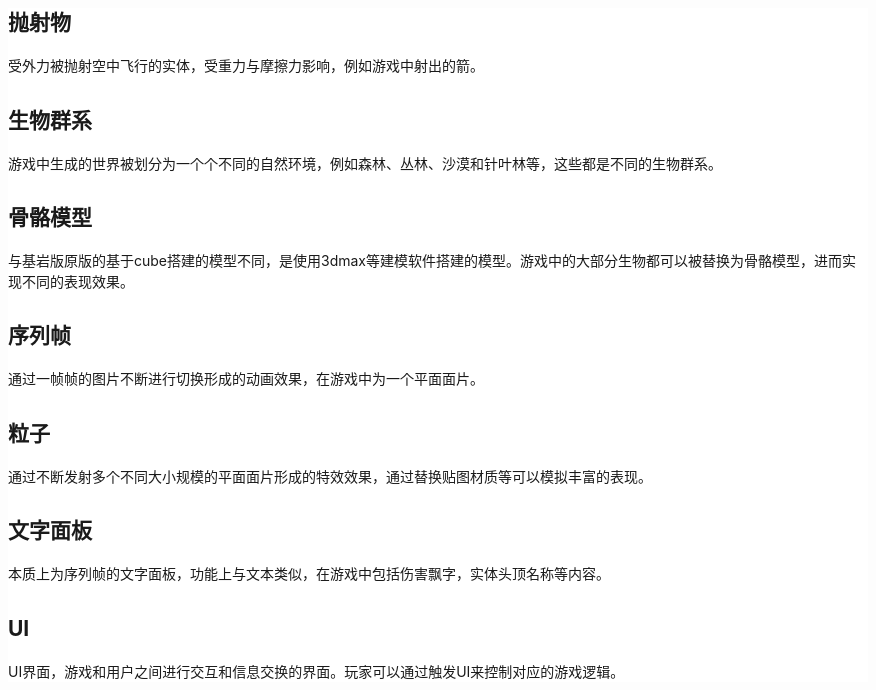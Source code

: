 <span id='抛射物'></span>

## 抛射物

受外力被抛射空中飞行的实体，受重力与摩擦力影响，例如游戏中射出的箭。

<span id='生物群系'></span>
## 生物群系

游戏中生成的世界被划分为一个个不同的自然环境，例如森林、丛林、沙漠和针叶林等，这些都是不同的生物群系。

<span id='模型'></span>
## 骨骼模型

与基岩版原版的基于cube搭建的模型不同，是使用3dmax等建模软件搭建的模型。游戏中的大部分生物都可以被替换为骨骼模型，进而实现不同的表现效果。

<span id='序列帧'></span>
## 序列帧

通过一帧帧的图片不断进行切换形成的动画效果，在游戏中为一个平面面片。

<span id='粒子'></span>
## 粒子

通过不断发射多个不同大小规模的平面面片形成的特效效果，通过替换贴图材质等可以模拟丰富的表现。

<span id='文字面板'></span>

## 文字面板

本质上为序列帧的文字面板，功能上与文本类似，在游戏中包括伤害飘字，实体头顶名称等内容。

<span id='UI'></span>

## UI

UI界面，游戏和用户之间进行交互和信息交换的界面。玩家可以通过触发UI来控制对应的游戏逻辑。

